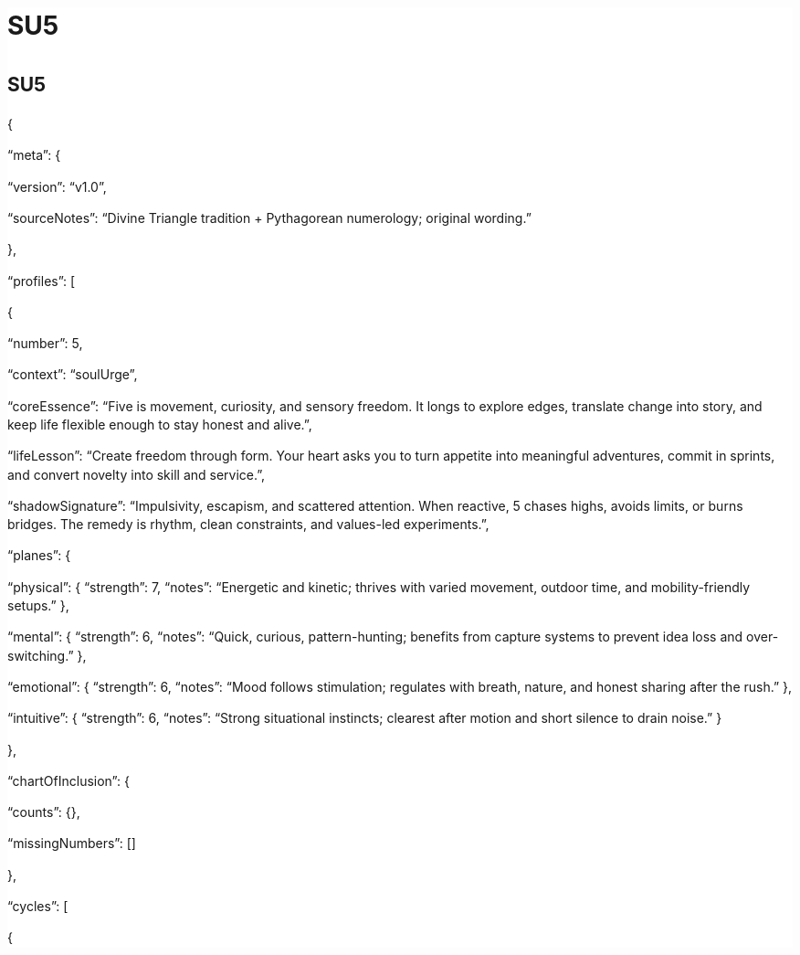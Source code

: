 # SU5

## SU5

{

“meta”: {

“version”: “v1.0”,

“sourceNotes”: “Divine Triangle tradition + Pythagorean numerology; original wording.”

},

“profiles”: \[

{

“number”: 5,

“context”: “soulUrge”,

“coreEssence”: “Five is movement, curiosity, and sensory freedom. It longs to explore edges, translate change into story, and keep life flexible enough to stay honest and alive.”,

“lifeLesson”: “Create freedom through form. Your heart asks you to turn appetite into meaningful adventures, commit in sprints, and convert novelty into skill and service.”,

“shadowSignature”: “Impulsivity, escapism, and scattered attention. When reactive, 5 chases highs, avoids limits, or burns bridges. The remedy is rhythm, clean constraints, and values-led experiments.”,

“planes”: {

“physical”: { “strength”: 7, “notes”: “Energetic and kinetic; thrives with varied movement, outdoor time, and mobility-friendly setups.” },

“mental”: { “strength”: 6, “notes”: “Quick, curious, pattern-hunting; benefits from capture systems to prevent idea loss and over-switching.” },

“emotional”: { “strength”: 6, “notes”: “Mood follows stimulation; regulates with breath, nature, and honest sharing after the rush.” },

“intuitive”: { “strength”: 6, “notes”: “Strong situational instincts; clearest after motion and short silence to drain noise.” }

},

“chartOfInclusion”: {

“counts”: {},

“missingNumbers”: \[\]

},

“cycles”: \[

{
